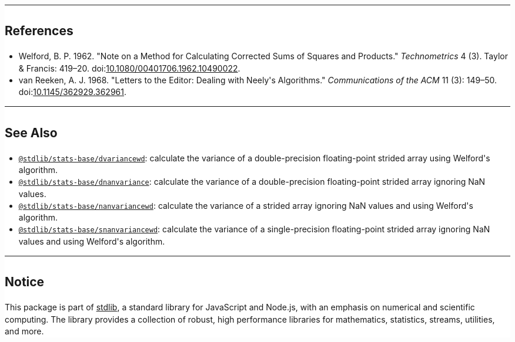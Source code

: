 </section>



</section>



* * *

<section class="references">

## References

-   Welford, B. P. 1962. "Note on a Method for Calculating Corrected Sums of Squares and Products." _Technometrics_ 4 (3). Taylor & Francis: 419–20. doi:[10.1080/00401706.1962.10490022][@welford:1962a].
-   van Reeken, A. J. 1968. "Letters to the Editor: Dealing with Neely's Algorithms." _Communications of the ACM_ 11 (3): 149–50. doi:[10.1145/362929.362961][@vanreeken:1968a].

</section>





<section class="related">

* * *

## See Also

-   <span class="package-name">[`@stdlib/stats-base/dvariancewd`][@stdlib/stats/base/dvariancewd]</span><span class="delimiter">: </span><span class="description">calculate the variance of a double-precision floating-point strided array using Welford's algorithm.</span>
-   <span class="package-name">[`@stdlib/stats-base/dnanvariance`][@stdlib/stats/base/dnanvariance]</span><span class="delimiter">: </span><span class="description">calculate the variance of a double-precision floating-point strided array ignoring NaN values.</span>
-   <span class="package-name">[`@stdlib/stats-base/nanvariancewd`][@stdlib/stats/base/nanvariancewd]</span><span class="delimiter">: </span><span class="description">calculate the variance of a strided array ignoring NaN values and using Welford's algorithm.</span>
-   <span class="package-name">[`@stdlib/stats-base/snanvariancewd`][@stdlib/stats/base/snanvariancewd]</span><span class="delimiter">: </span><span class="description">calculate the variance of a single-precision floating-point strided array ignoring NaN values and using Welford's algorithm.</span>

</section>






<section class="main-repo" >

* * *

## Notice

This package is part of [stdlib][stdlib], a standard library for JavaScript and Node.js, with an emphasis on numerical and scientific computing. The library provides a collection of robust, high performance libraries for mathematics, statistics, streams, utilities, and more.


[npm-image]: http://img.shields.io/npm/v/@stdlib/stats-base-dnanvariancewd.svg
[npm-url]: https://npmjs.org/package/@stdlib/stats-base-dnanvariancewd
[test-image]: https://github.com/stdlib-js/stats-base-dnanvariancewd/actions/workflows/test.yml/badge.svg?branch=main
[test-url]: https://github.com/stdlib-js/stats-base-dnanvariancewd/actions/workflows/test.yml?query=branch:main
[coverage-image]: https://img.shields.io/codecov/c/github/stdlib-js/stats-base-dnanvariancewd/main.svg
[coverage-url]: https://codecov.io/github/stdlib-js/stats-base-dnanvariancewd?branch=main
[chat-image]: https://img.shields.io/gitter/room/stdlib-js/stdlib.svg
[chat-url]: https://app.gitter.im/#/room/#stdlib-js_stdlib:gitter.im
[stdlib]: https://github.com/stdlib-js/stdlib
[stdlib-authors]: https://github.com/stdlib-js/stdlib/graphs/contributors
[umd]: https://github.com/umdjs/umd
[es-module]: https://developer.mozilla.org/en-US/docs/Web/JavaScript/Guide/Modules
[deno-url]: https://github.com/stdlib-js/stats-base-dnanvariancewd/tree/deno
[deno-readme]: https://github.com/stdlib-js/stats-base-dnanvariancewd/blob/deno/README.md
[umd-url]: https://github.com/stdlib-js/stats-base-dnanvariancewd/tree/umd
[umd-readme]: https://github.com/stdlib-js/stats-base-dnanvariancewd/blob/umd/README.md
[esm-url]: https://github.com/stdlib-js/stats-base-dnanvariancewd/tree/esm
[esm-readme]: https://github.com/stdlib-js/stats-base-dnanvariancewd/blob/esm/README.md
[branches-url]: https://github.com/stdlib-js/stats-base-dnanvariancewd/blob/main/branches.md
[stdlib-license]: https://raw.githubusercontent.com/stdlib-js/stats-base-dnanvariancewd/main/LICENSE
[variance]: https://en.wikipedia.org/wiki/Variance
[@stdlib/array/float64]: https://github.com/stdlib-js/array-float64
[mdn-typed-array]: https://developer.mozilla.org/en-US/docs/Web/JavaScript/Reference/Global_Objects/TypedArray
[@welford:1962a]: https://doi.org/10.1080/00401706.1962.10490022
[@vanreeken:1968a]: https://doi.org/10.1145/362929.362961
[@stdlib/stats/base/dvariancewd]: https://github.com/stdlib-js/stats-base-dvariancewd
[@stdlib/stats/base/dnanvariance]: https://github.com/stdlib-js/stats-base-dnanvariance
[@stdlib/stats/base/nanvariancewd]: https://github.com/stdlib-js/stats-base-nanvariancewd
[@stdlib/stats/base/snanvariancewd]: https://github.com/stdlib-js/stats-base-snanvariancewd